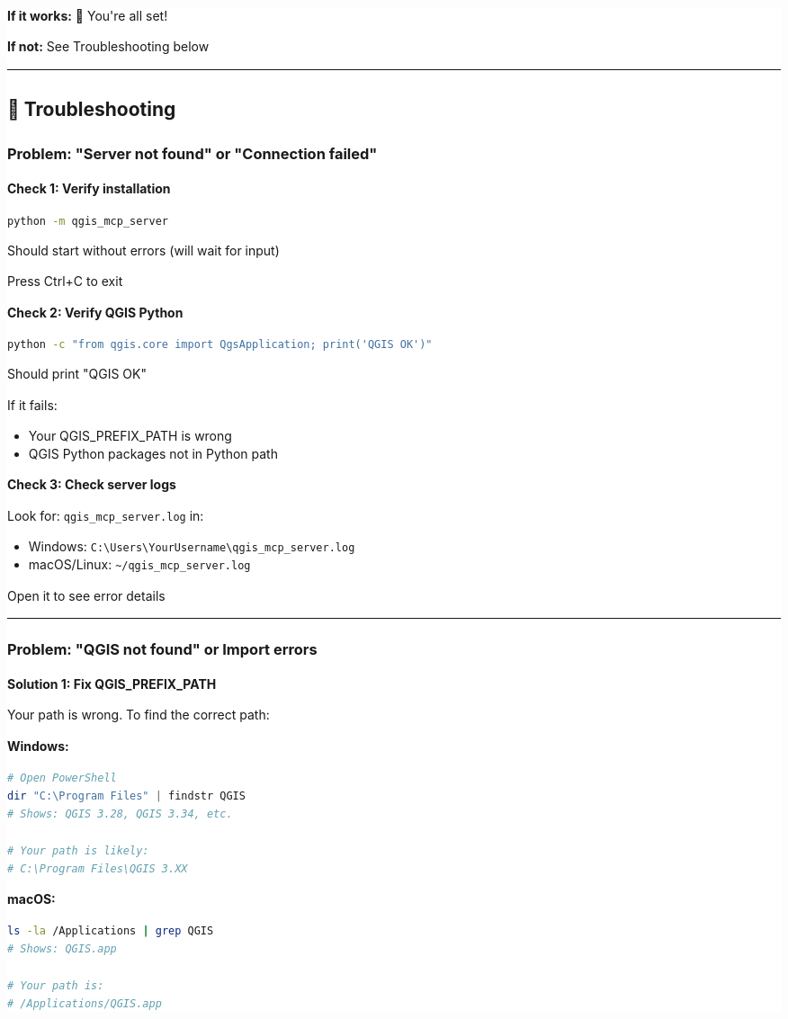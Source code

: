 **If it works:** 🎉 You're all set!

**If not:** See Troubleshooting below

---

## 🔧 Troubleshooting

### Problem: "Server not found" or "Connection failed"

**Check 1: Verify installation**
```bash
python -m qgis_mcp_server
```
Should start without errors (will wait for input)

Press Ctrl+C to exit

**Check 2: Verify QGIS Python**
```bash
python -c "from qgis.core import QgsApplication; print('QGIS OK')"
```
Should print "QGIS OK"

If it fails:
- Your QGIS_PREFIX_PATH is wrong
- QGIS Python packages not in Python path

**Check 3: Check server logs**

Look for: `qgis_mcp_server.log` in:
- Windows: `C:\Users\YourUsername\qgis_mcp_server.log`
- macOS/Linux: `~/qgis_mcp_server.log`

Open it to see error details

---

### Problem: "QGIS not found" or Import errors

**Solution 1: Fix QGIS_PREFIX_PATH**

Your path is wrong. To find the correct path:

**Windows:**
```powershell
# Open PowerShell
dir "C:\Program Files" | findstr QGIS
# Shows: QGIS 3.28, QGIS 3.34, etc.

# Your path is likely:
# C:\Program Files\QGIS 3.XX
```

**macOS:**
```bash
ls -la /Applications | grep QGIS
# Shows: QGIS.app

# Your path is:
# /Applications/QGIS.app
```
